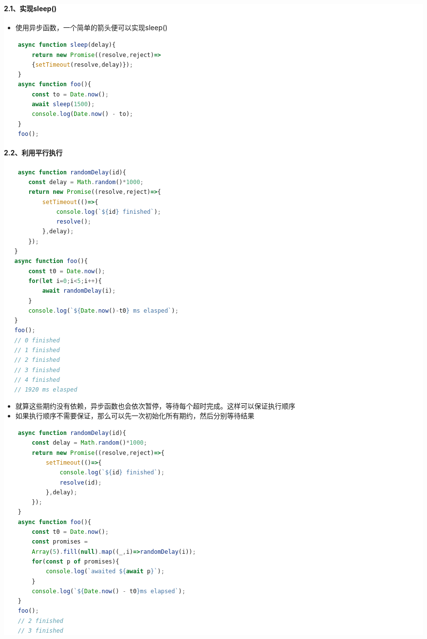 #### 2.1、实现sleep()
+ 使用异步函数，一个简单的箭头便可以实现sleep()
```js
	async function sleep(delay){
		return new Promise((resolve,reject)=>
		{setTimeout(resolve,delay)});
	}
	async function foo(){
		const to = Date.now();
		await sleep(1500);
		console.log(Date.now() - to);
	}
	foo();
```
#### 2.2、利用平行执行
 ```js
	 async function randomDelay(id){
		const delay = Math.random()*1000;
		return new Promise((resolve,reject)=>{
			setTimeout(()=>{
				console.log(`${id} finished`);
				resolve();
			},delay);
		});
	}
	async function foo(){
		const t0 = Date.now();
		for(let i=0;i<5;i++){
			await randomDelay(i);
		}
		console.log(`${Date.now()-t0} ms elasped`);
	}
	foo();
	// 0 finished
	// 1 finished
	// 2 finished
	// 3 finished
	// 4 finished
	// 1920 ms elasped
```
+ 就算这些期约没有依赖，异步函数也会依次暂停，等待每个超时完成。这样可以保证执行顺序
+ 如果执行顺序不需要保证，那么可以先一次初始化所有期约，然后分别等待结果
```js
	async function randomDelay(id){
		const delay = Math.random()*1000;
		return new Promise((resolve,reject)=>{
			setTimeout(()=>{
				console.log(`${id} finished`);
				resolve(id);
			},delay);
		});
	}
	async function foo(){
		const t0 = Date.now();
		const promises = 
		Array(5).fill(null).map((_,i)=>randomDelay(i));
		for(const p of promises){
			console.log(`awaited ${await p}`);
		}
		console.log(`${Date.now() - t0}ms elapsed`);
	}
	foo();
	// 2 finished
	// 3 finished
```